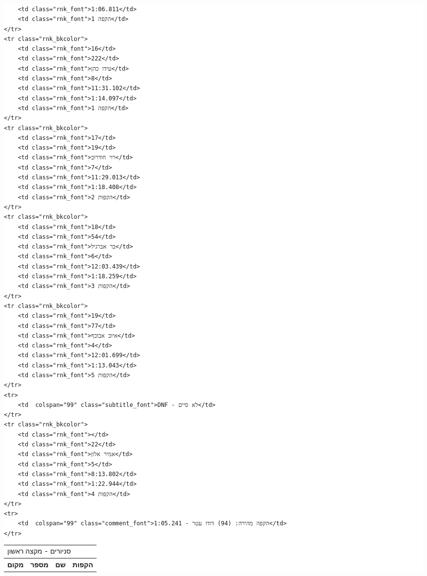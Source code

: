         <td class="rnk_font">1:06.811</td>
        <td class="rnk_font">1 הקפה</td>
    </tr>
    <tr class="rnk_bkcolor">
        <td class="rnk_font">16</td>
        <td class="rnk_font">222</td>
        <td class="rnk_font">עידו כהן</td>
        <td class="rnk_font">8</td>
        <td class="rnk_font">11:31.102</td>
        <td class="rnk_font">1:14.097</td>
        <td class="rnk_font">1 הקפה</td>
    </tr>
    <tr class="rnk_bkcolor">
        <td class="rnk_font">17</td>
        <td class="rnk_font">19</td>
        <td class="rnk_font">רוי חודרוב</td>
        <td class="rnk_font">7</td>
        <td class="rnk_font">11:29.013</td>
        <td class="rnk_font">1:18.408</td>
        <td class="rnk_font">2 הקפות</td>
    </tr>
    <tr class="rnk_bkcolor">
        <td class="rnk_font">18</td>
        <td class="rnk_font">54</td>
        <td class="rnk_font">בר אברגיל</td>
        <td class="rnk_font">6</td>
        <td class="rnk_font">12:03.439</td>
        <td class="rnk_font">1:18.259</td>
        <td class="rnk_font">3 הקפות</td>
    </tr>
    <tr class="rnk_bkcolor">
        <td class="rnk_font">19</td>
        <td class="rnk_font">77</td>
        <td class="rnk_font">איוב אבוכף</td>
        <td class="rnk_font">4</td>
        <td class="rnk_font">12:01.699</td>
        <td class="rnk_font">1:13.043</td>
        <td class="rnk_font">5 הקפות</td>
    </tr>
    <tr>
        <td  colspan="99" class="subtitle_font">DNF - לא סיים</td>
    </tr>
    <tr class="rnk_bkcolor">
        <td class="rnk_font"></td>
        <td class="rnk_font">22</td>
        <td class="rnk_font">אמיר אלון</td>
        <td class="rnk_font">5</td>
        <td class="rnk_font">8:13.802</td>
        <td class="rnk_font">1:22.944</td>
        <td class="rnk_font">4 הקפות</td>
    </tr>
    <tr>
        <td  colspan="99" class="comment_font">הקפה מהירה: (94) דודו עטר - 1:05.241</td>
    </tr>
</table>
<table class="line_color">
    <tr>
        <td  colspan="99" class="title_font">סניורים - מקצה ראשון</td>
    </tr>
    <tr class="rnkh_bkcolor">
        <th class="rnkh_font">מקום</th>
        <th class="rnkh_font">מספר</th>
        <th class="rnkh_font">שם</th>
        <th class="rnkh_font">הקפות</th>